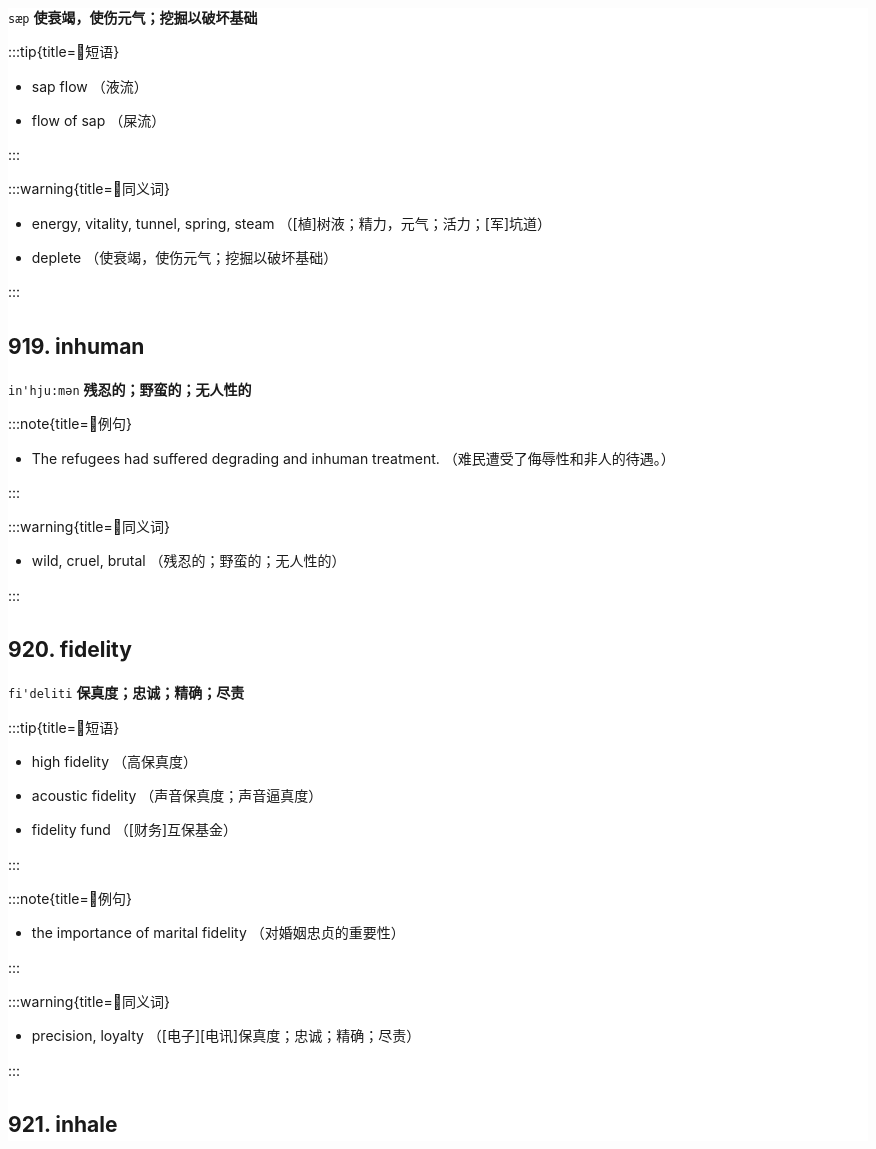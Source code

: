 `sæp`  **使衰竭，使伤元气；挖掘以破坏基础**

:::tip{title=🤩短语}

- sap flow （液流）

- flow of sap （屎流）

:::

:::warning{title=🤔同义词}

- energy, vitality, tunnel, spring, steam （[植]树液；精力，元气；活力；[军]坑道）

- deplete （使衰竭，使伤元气；挖掘以破坏基础）

:::


## 919. inhuman

`in'hju:mən`  **残忍的；野蛮的；无人性的**

:::note{title=🎤例句}

- The refugees had suffered degrading and inhuman treatment. （难民遭受了侮辱性和非人的待遇。）

:::

:::warning{title=🤔同义词}

- wild, cruel, brutal （残忍的；野蛮的；无人性的）

:::


## 920. fidelity

`fi'deliti`  **保真度；忠诚；精确；尽责**

:::tip{title=🤩短语}

- high fidelity （高保真度）

- acoustic fidelity （声音保真度；声音逼真度）

- fidelity fund （[财务]互保基金）

:::

:::note{title=🎤例句}

- the importance of marital fidelity （对婚姻忠贞的重要性）

:::

:::warning{title=🤔同义词}

- precision, loyalty （[电子][电讯]保真度；忠诚；精确；尽责）

:::


## 921. inhale
